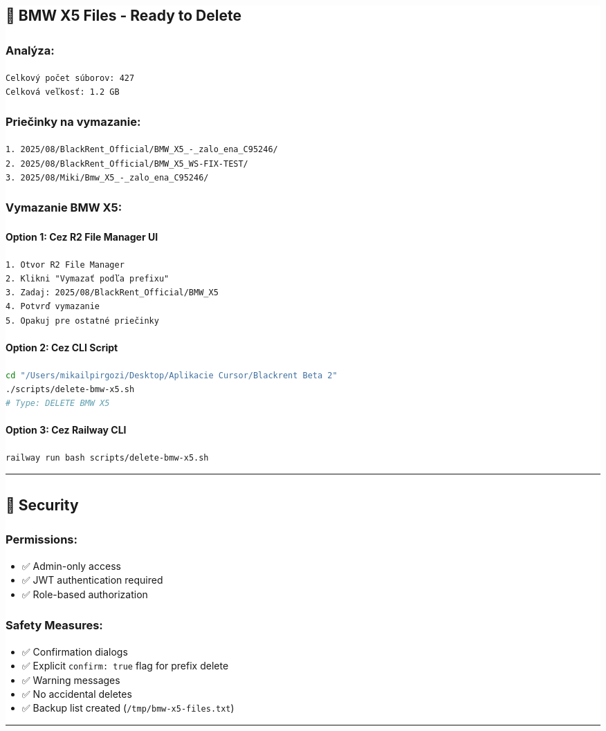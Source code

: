 
## 📁 BMW X5 Files - Ready to Delete

### Analýza:
```
Celkový počet súborov: 427
Celková veľkosť: 1.2 GB
```

### Priečinky na vymazanie:
```
1. 2025/08/BlackRent_Official/BMW_X5_-_zalo_ena_C95246/
2. 2025/08/BlackRent_Official/BMW_X5_WS-FIX-TEST/
3. 2025/08/Miki/Bmw_X5_-_zalo_ena_C95246/
```

### Vymazanie BMW X5:

#### Option 1: Cez R2 File Manager UI
```
1. Otvor R2 File Manager
2. Klikni "Vymazať podľa prefixu"
3. Zadaj: 2025/08/BlackRent_Official/BMW_X5
4. Potvrď vymazanie
5. Opakuj pre ostatné priečinky
```

#### Option 2: Cez CLI Script
```bash
cd "/Users/mikailpirgozi/Desktop/Aplikacie Cursor/Blackrent Beta 2"
./scripts/delete-bmw-x5.sh
# Type: DELETE BMW X5
```

#### Option 3: Cez Railway CLI
```bash
railway run bash scripts/delete-bmw-x5.sh
```

---

## 🔐 Security

### Permissions:
- ✅ Admin-only access
- ✅ JWT authentication required
- ✅ Role-based authorization

### Safety Measures:
- ✅ Confirmation dialogs
- ✅ Explicit `confirm: true` flag for prefix delete
- ✅ Warning messages
- ✅ No accidental deletes
- ✅ Backup list created (`/tmp/bmw-x5-files.txt`)

---